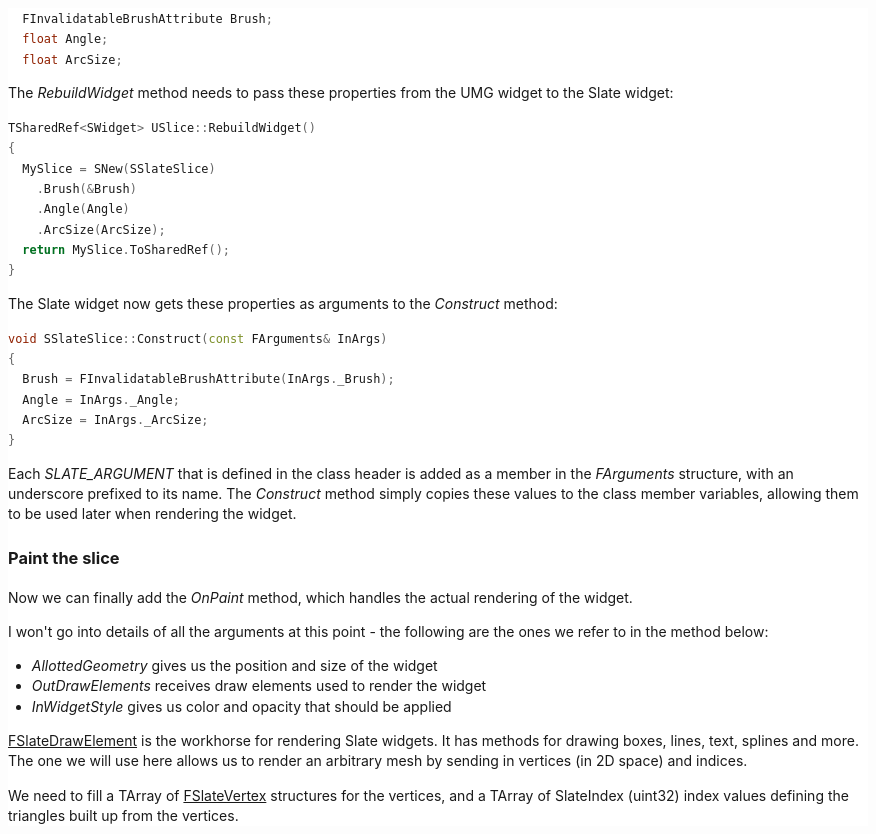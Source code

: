 ```cpp
  FInvalidatableBrushAttribute Brush;
  float Angle;
  float ArcSize;  
```
The *RebuildWidget* method needs to pass these properties from the UMG widget to the Slate widget:
```cpp
TSharedRef<SWidget> USlice::RebuildWidget()
{
  MySlice = SNew(SSlateSlice)
    .Brush(&Brush)
    .Angle(Angle)
    .ArcSize(ArcSize);
  return MySlice.ToSharedRef();
}
```
The Slate widget now gets these properties as arguments to the *Construct* method:
```cpp
void SSlateSlice::Construct(const FArguments& InArgs)
{
  Brush = FInvalidatableBrushAttribute(InArgs._Brush);
  Angle = InArgs._Angle;
  ArcSize = InArgs._ArcSize;
}
```
Each *SLATE_ARGUMENT* that is defined in the class header is added as a member in the *FArguments* structure,
with an underscore prefixed to its name. The *Construct* method simply copies these values to the class member
variables, allowing them to be used later when rendering the widget.

### Paint the slice
Now we can finally add the *OnPaint* method, which handles the actual rendering of the widget.

I won't go into details of all the arguments at this point - the following are the ones we refer to in the method below:
* *AllottedGeometry* gives us the position and size of the widget
* *OutDrawElements* receives draw elements used to render the widget
* *InWidgetStyle* gives us color and opacity that should be applied

[FSlateDrawElement](https://docs.unrealengine.com/en-US/API/Runtime/SlateCore/Rendering/FSlateDrawElement/index.html)
is the workhorse for rendering Slate widgets. It has methods for drawing boxes, lines, text, splines and more. The
one we will use here allows us to render an arbitrary mesh by sending in vertices (in 2D space) and indices.

We need to fill a TArray of 
[FSlateVertex](https://docs.unrealengine.com/en-US/API/Runtime/SlateCore/Rendering/FSlateVertex/index.html)
structures for the vertices, and a TArray of SlateIndex (uint32) index values defining the triangles built up
from the vertices.
